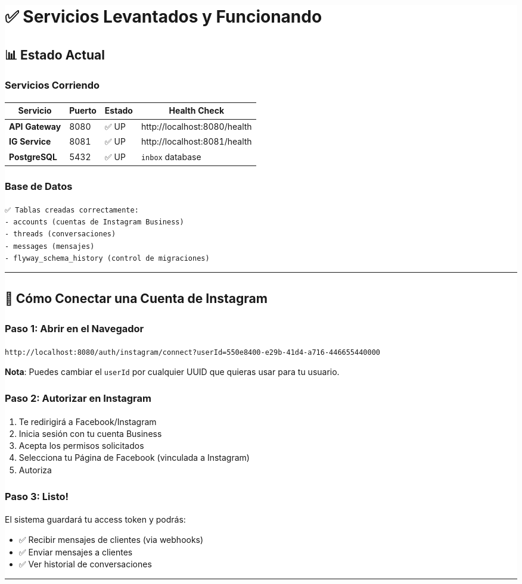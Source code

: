# ✅ Servicios Levantados y Funcionando

## 📊 Estado Actual

### Servicios Corriendo

| Servicio | Puerto | Estado | Health Check |
|----------|--------|--------|--------------|
| **API Gateway** | 8080 | ✅ UP | http://localhost:8080/health |
| **IG Service** | 8081 | ✅ UP | http://localhost:8081/health |
| **PostgreSQL** | 5432 | ✅ UP | `inbox` database |

### Base de Datos

```
✅ Tablas creadas correctamente:
- accounts (cuentas de Instagram Business)
- threads (conversaciones)
- messages (mensajes)
- flyway_schema_history (control de migraciones)
```

---

## 🔗 Cómo Conectar una Cuenta de Instagram

### Paso 1: Abrir en el Navegador

```
http://localhost:8080/auth/instagram/connect?userId=550e8400-e29b-41d4-a716-446655440000
```

**Nota**: Puedes cambiar el `userId` por cualquier UUID que quieras usar para tu usuario.

### Paso 2: Autorizar en Instagram

1. Te redirigirá a Facebook/Instagram
2. Inicia sesión con tu cuenta Business
3. Acepta los permisos solicitados
4. Selecciona tu Página de Facebook (vinculada a Instagram)
5. Autoriza

### Paso 3: Listo!

El sistema guardará tu access token y podrás:
- ✅ Recibir mensajes de clientes (via webhooks)
- ✅ Enviar mensajes a clientes
- ✅ Ver historial de conversaciones

---